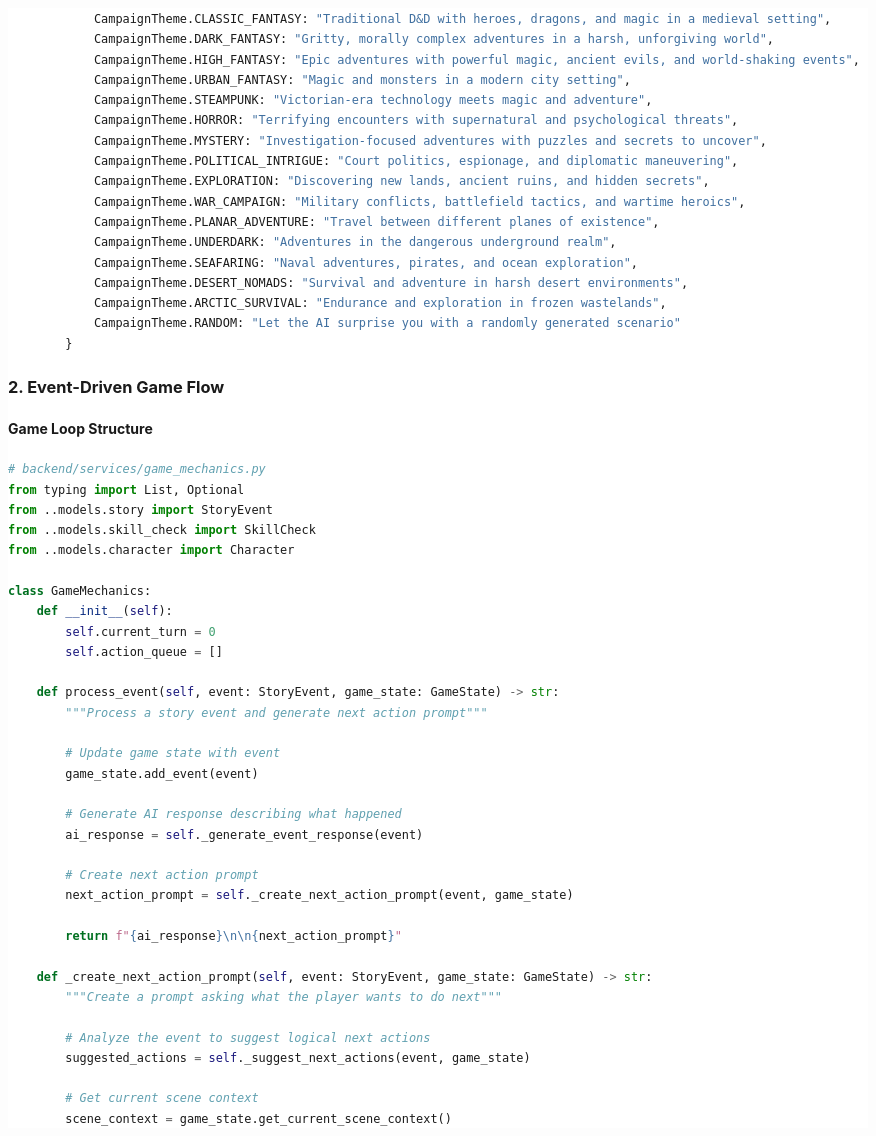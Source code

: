 ```python
            CampaignTheme.CLASSIC_FANTASY: "Traditional D&D with heroes, dragons, and magic in a medieval setting",
            CampaignTheme.DARK_FANTASY: "Gritty, morally complex adventures in a harsh, unforgiving world",
            CampaignTheme.HIGH_FANTASY: "Epic adventures with powerful magic, ancient evils, and world-shaking events",
            CampaignTheme.URBAN_FANTASY: "Magic and monsters in a modern city setting",
            CampaignTheme.STEAMPUNK: "Victorian-era technology meets magic and adventure",
            CampaignTheme.HORROR: "Terrifying encounters with supernatural and psychological threats",
            CampaignTheme.MYSTERY: "Investigation-focused adventures with puzzles and secrets to uncover",
            CampaignTheme.POLITICAL_INTRIGUE: "Court politics, espionage, and diplomatic maneuvering",
            CampaignTheme.EXPLORATION: "Discovering new lands, ancient ruins, and hidden secrets",
            CampaignTheme.WAR_CAMPAIGN: "Military conflicts, battlefield tactics, and wartime heroics",
            CampaignTheme.PLANAR_ADVENTURE: "Travel between different planes of existence",
            CampaignTheme.UNDERDARK: "Adventures in the dangerous underground realm",
            CampaignTheme.SEAFARING: "Naval adventures, pirates, and ocean exploration",
            CampaignTheme.DESERT_NOMADS: "Survival and adventure in harsh desert environments",
            CampaignTheme.ARCTIC_SURVIVAL: "Endurance and exploration in frozen wastelands",
            CampaignTheme.RANDOM: "Let the AI surprise you with a randomly generated scenario"
        }
```

### 2. Event-Driven Game Flow

#### Game Loop Structure
```python
# backend/services/game_mechanics.py
from typing import List, Optional
from ..models.story import StoryEvent
from ..models.skill_check import SkillCheck
from ..models.character import Character

class GameMechanics:
    def __init__(self):
        self.current_turn = 0
        self.action_queue = []
    
    def process_event(self, event: StoryEvent, game_state: GameState) -> str:
        """Process a story event and generate next action prompt"""
        
        # Update game state with event
        game_state.add_event(event)
        
        # Generate AI response describing what happened
        ai_response = self._generate_event_response(event)
        
        # Create next action prompt
        next_action_prompt = self._create_next_action_prompt(event, game_state)
        
        return f"{ai_response}\n\n{next_action_prompt}"
    
    def _create_next_action_prompt(self, event: StoryEvent, game_state: GameState) -> str:
        """Create a prompt asking what the player wants to do next"""
        
        # Analyze the event to suggest logical next actions
        suggested_actions = self._suggest_next_actions(event, game_state)
        
        # Get current scene context
        scene_context = game_state.get_current_scene_context()
```